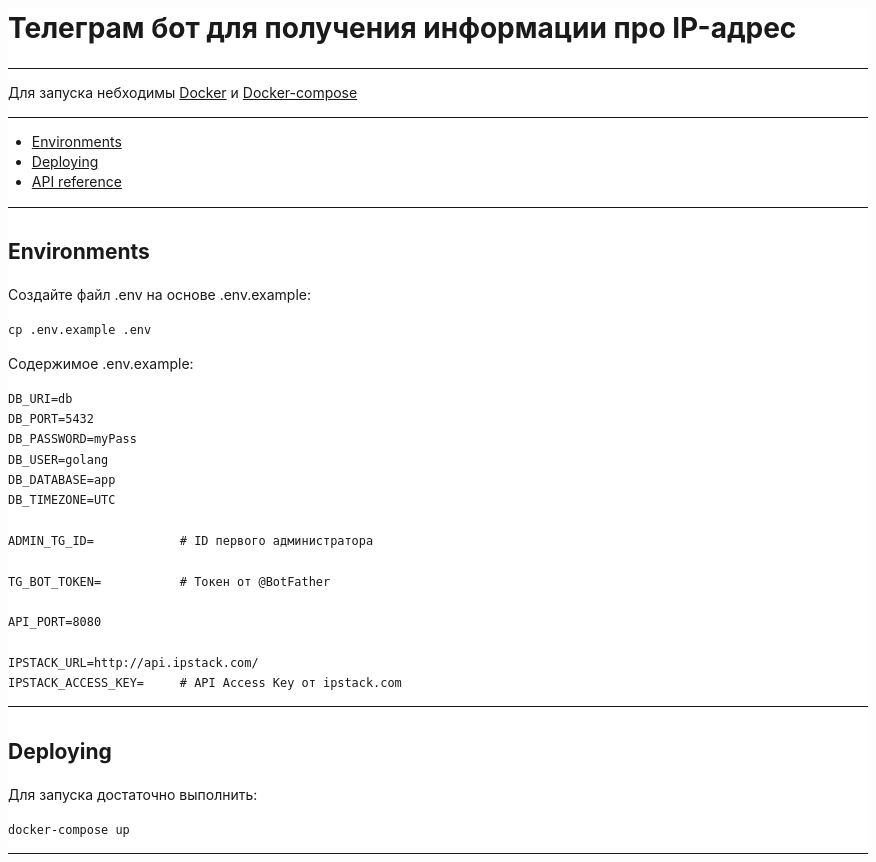 # Телеграм бот для получения информации про IP-адрес

---

Для запуска небходимы [Docker](https://www.docker.com/)
и [Docker-compose](https://github.com/docker/compose)

---

* [Environments](#environments)
* [Deploying](#deploying)
* [API reference](#api-reference)

---

## Environments

Создайте файл .env на основе .env.example:

```shell
cp .env.example .env
```

Содержимое .env.example:

```dotenv
DB_URI=db
DB_PORT=5432
DB_PASSWORD=myPass
DB_USER=golang
DB_DATABASE=app
DB_TIMEZONE=UTC

ADMIN_TG_ID=            # ID первого администратора

TG_BOT_TOKEN=           # Токен от @BotFather

API_PORT=8080

IPSTACK_URL=http://api.ipstack.com/
IPSTACK_ACCESS_KEY=     # API Access Key от ipstack.com

```

---

## Deploying

Для запуска достаточно выполнить:

```shell
docker-compose up
```

---
